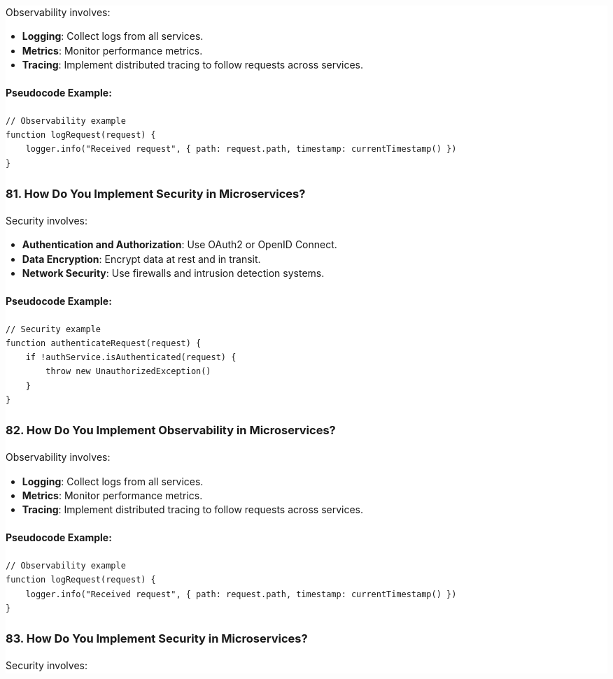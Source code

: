 Observability involves:

- **Logging**: Collect logs from all services.
- **Metrics**: Monitor performance metrics.
- **Tracing**: Implement distributed tracing to follow requests across services.

#### Pseudocode Example:

```pseudocode
// Observability example
function logRequest(request) {
    logger.info("Received request", { path: request.path, timestamp: currentTimestamp() })
}
```

### 81. How Do You Implement Security in Microservices?

Security involves:

- **Authentication and Authorization**: Use OAuth2 or OpenID Connect.
- **Data Encryption**: Encrypt data at rest and in transit.
- **Network Security**: Use firewalls and intrusion detection systems.

#### Pseudocode Example:

```pseudocode
// Security example
function authenticateRequest(request) {
    if !authService.isAuthenticated(request) {
        throw new UnauthorizedException()
    }
}
```

### 82. How Do You Implement Observability in Microservices?

Observability involves:

- **Logging**: Collect logs from all services.
- **Metrics**: Monitor performance metrics.
- **Tracing**: Implement distributed tracing to follow requests across services.

#### Pseudocode Example:

```pseudocode
// Observability example
function logRequest(request) {
    logger.info("Received request", { path: request.path, timestamp: currentTimestamp() })
}
```

### 83. How Do You Implement Security in Microservices?

Security involves:
